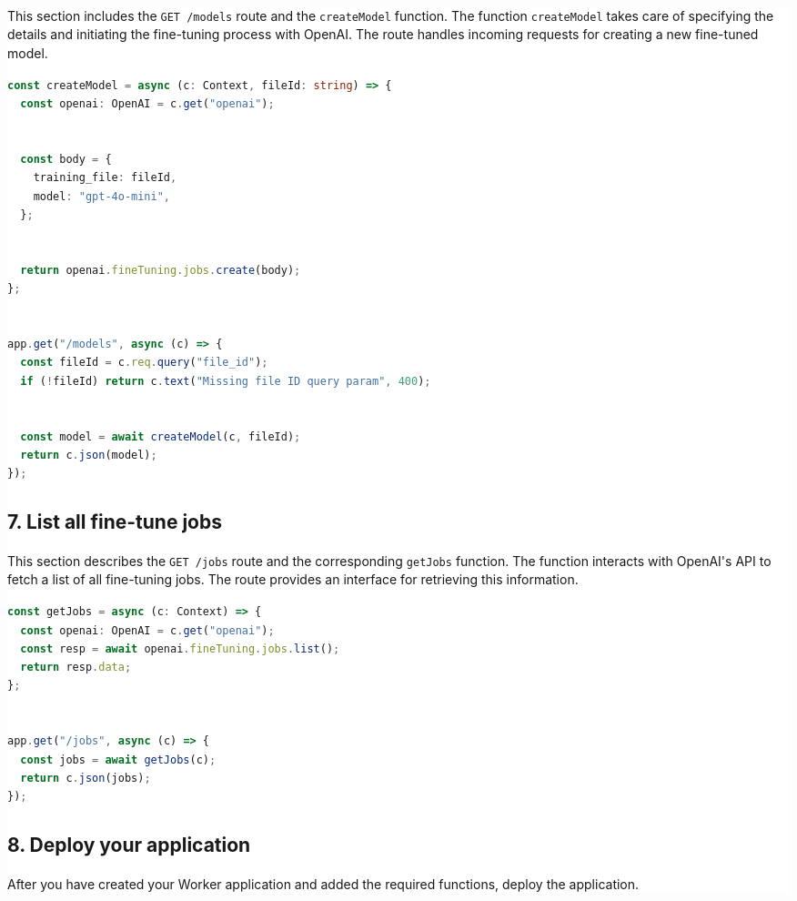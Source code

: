 This section includes the `GET /models` route and the `createModel` function. The function `createModel` takes care of specifying the details and initiating the fine-tuning process with OpenAI. The route handles incoming requests for creating a new fine-tuned model.

```typescript
const createModel = async (c: Context, fileId: string) => {
  const openai: OpenAI = c.get("openai");


  const body = {
    training_file: fileId,
    model: "gpt-4o-mini",
  };


  return openai.fineTuning.jobs.create(body);
};


app.get("/models", async (c) => {
  const fileId = c.req.query("file_id");
  if (!fileId) return c.text("Missing file ID query param", 400);


  const model = await createModel(c, fileId);
  return c.json(model);
});
```

## 7. List all fine-tune jobs

This section describes the `GET /jobs` route and the corresponding `getJobs` function. The function interacts with OpenAI's API to fetch a list of all fine-tuning jobs. The route provides an interface for retrieving this information.

```typescript
const getJobs = async (c: Context) => {
  const openai: OpenAI = c.get("openai");
  const resp = await openai.fineTuning.jobs.list();
  return resp.data;
};


app.get("/jobs", async (c) => {
  const jobs = await getJobs(c);
  return c.json(jobs);
});
```

## 8. Deploy your application

After you have created your Worker application and added the required functions, deploy the application.
